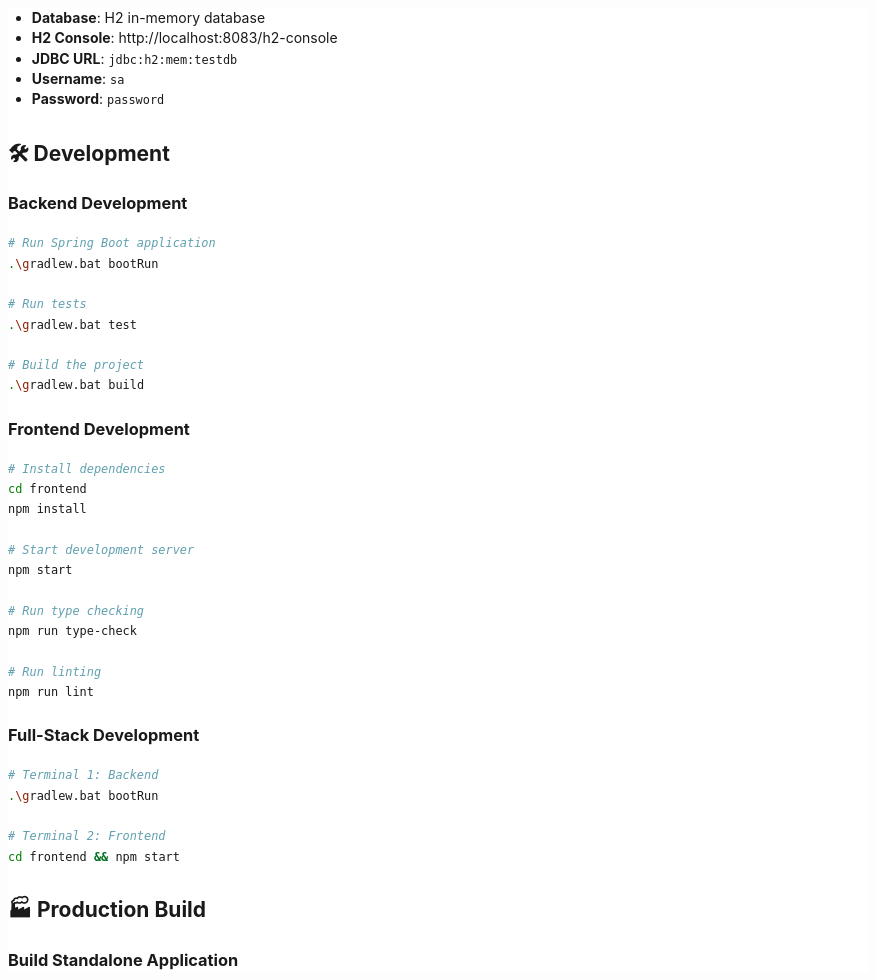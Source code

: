 - **Database**: H2 in-memory database
- **H2 Console**: http://localhost:8083/h2-console
- **JDBC URL**: `jdbc:h2:mem:testdb`
- **Username**: `sa`
- **Password**: `password`

## 🛠️ Development

### Backend Development

```bash
# Run Spring Boot application
.\gradlew.bat bootRun

# Run tests
.\gradlew.bat test

# Build the project
.\gradlew.bat build
```

### Frontend Development

```bash
# Install dependencies
cd frontend
npm install

# Start development server
npm start

# Run type checking
npm run type-check

# Run linting
npm run lint
```

### Full-Stack Development

```bash
# Terminal 1: Backend
.\gradlew.bat bootRun

# Terminal 2: Frontend
cd frontend && npm start
```

## 🏭 Production Build

### Build Standalone Application

